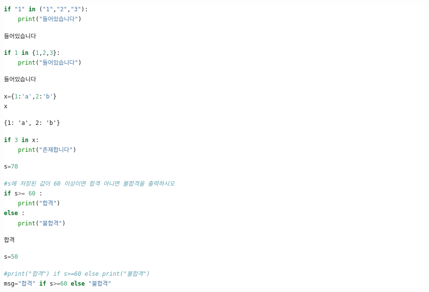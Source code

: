 

```python
if "1" in ("1","2","3"):
    print("들어있습니다")
```

    들어있습니다
    


```python
if 1 in {1,2,3}:
    print("들어있습니다")
```

    들어있습니다
    


```python
x={1:'a',2:'b'}
x
```




    {1: 'a', 2: 'b'}




```python
if 3 in x:
    print("존재합니다")
```


```python
s=70
```


```python
#s에 저장된 값이 60 이상이면 합격 아니면 불합격을 출력하시오
if s>= 60 :
    print("합격")
else :
    print("불합격")

```

    합격
    


```python
s=50
```


```python
#print("합격") if s>=60 else print("불합격")
msg="합격" if s>=60 else "불합격"
```
